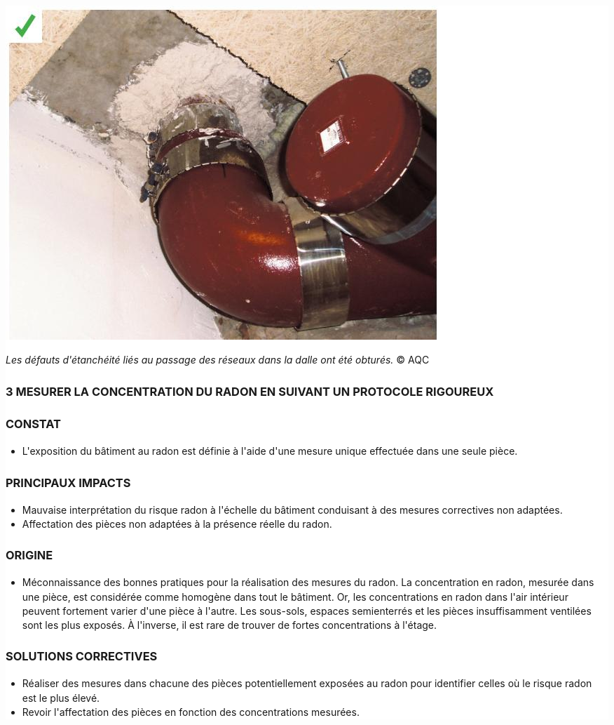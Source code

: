 ![](<images/Prévention et remédiation du risque Radon - 12 enseignements à connaître/_page_12_Picture_19.jpeg>)

*Les défauts d'étanchéité liés au passage des réseaux dans la dalle ont été obturés.* © AQC

### 3 MESURER LA CONCENTRATION DU RADON EN SUIVANT UN PROTOCOLE RIGOUREUX

### **CONSTAT**

- L'exposition du bâtiment au radon est définie à l'aide d'une mesure unique effectuée dans une seule pièce.
### **PRINCIPAUX IMPACTS**

- Mauvaise interprétation du risque radon à l'échelle du bâtiment conduisant à des mesures correctives non adaptées.
- Affectation des pièces non adaptées à la présence réelle du radon.

### **ORIGINE**

- Méconnaissance des bonnes pratiques pour la réalisation des mesures du radon. La concentration en radon, mesurée dans une pièce, est considérée comme homogène dans tout le bâtiment. Or, les concentrations en radon dans l'air intérieur peuvent fortement varier d'une pièce à l'autre. Les sous-sols, espaces semienterrés et les pièces insuffisamment ventilées sont les plus exposés. À l'inverse, il est rare de trouver de fortes concentrations à l'étage.
### **SOLUTIONS CORRECTIVES**

- Réaliser des mesures dans chacune des pièces potentiellement exposées au radon pour identifier celles où le risque radon est le plus élevé.
- Revoir l'affectation des pièces en fonction des concentrations mesurées.
